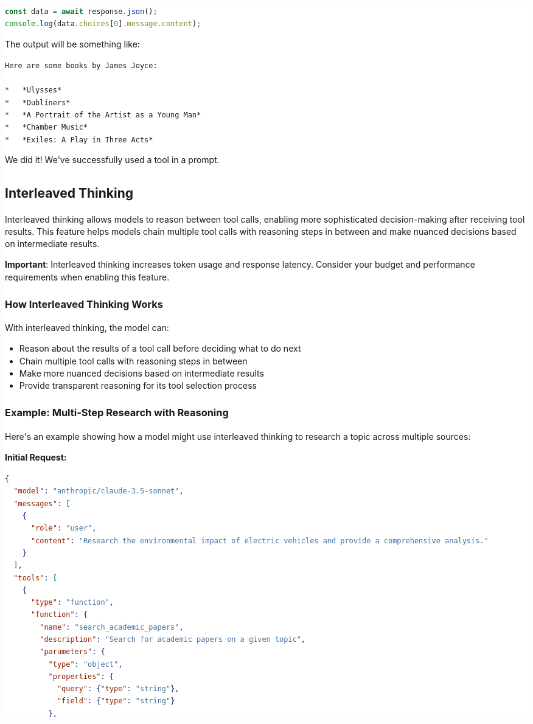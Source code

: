 ```typescript
const data = await response.json();
console.log(data.choices[0].message.content);
```

</CodeGroup>
</Template>

The output will be something like:

```text
Here are some books by James Joyce:

*   *Ulysses*
*   *Dubliners*
*   *A Portrait of the Artist as a Young Man*
*   *Chamber Music*
*   *Exiles: A Play in Three Acts*
```

We did it! We've successfully used a tool in a prompt.

## Interleaved Thinking

Interleaved thinking allows models to reason between tool calls, enabling more sophisticated decision-making after receiving tool results. This feature helps models chain multiple tool calls with reasoning steps in between and make nuanced decisions based on intermediate results.

**Important**: Interleaved thinking increases token usage and response latency. Consider your budget and performance requirements when enabling this feature.

### How Interleaved Thinking Works

With interleaved thinking, the model can:

- Reason about the results of a tool call before deciding what to do next
- Chain multiple tool calls with reasoning steps in between
- Make more nuanced decisions based on intermediate results
- Provide transparent reasoning for its tool selection process

### Example: Multi-Step Research with Reasoning

Here's an example showing how a model might use interleaved thinking to research a topic across multiple sources:

**Initial Request:**
```json
{
  "model": "anthropic/claude-3.5-sonnet",
  "messages": [
    {
      "role": "user",
      "content": "Research the environmental impact of electric vehicles and provide a comprehensive analysis."
    }
  ],
  "tools": [
    {
      "type": "function",
      "function": {
        "name": "search_academic_papers",
        "description": "Search for academic papers on a given topic",
        "parameters": {
          "type": "object",
          "properties": {
            "query": {"type": "string"},
            "field": {"type": "string"}
          },
```